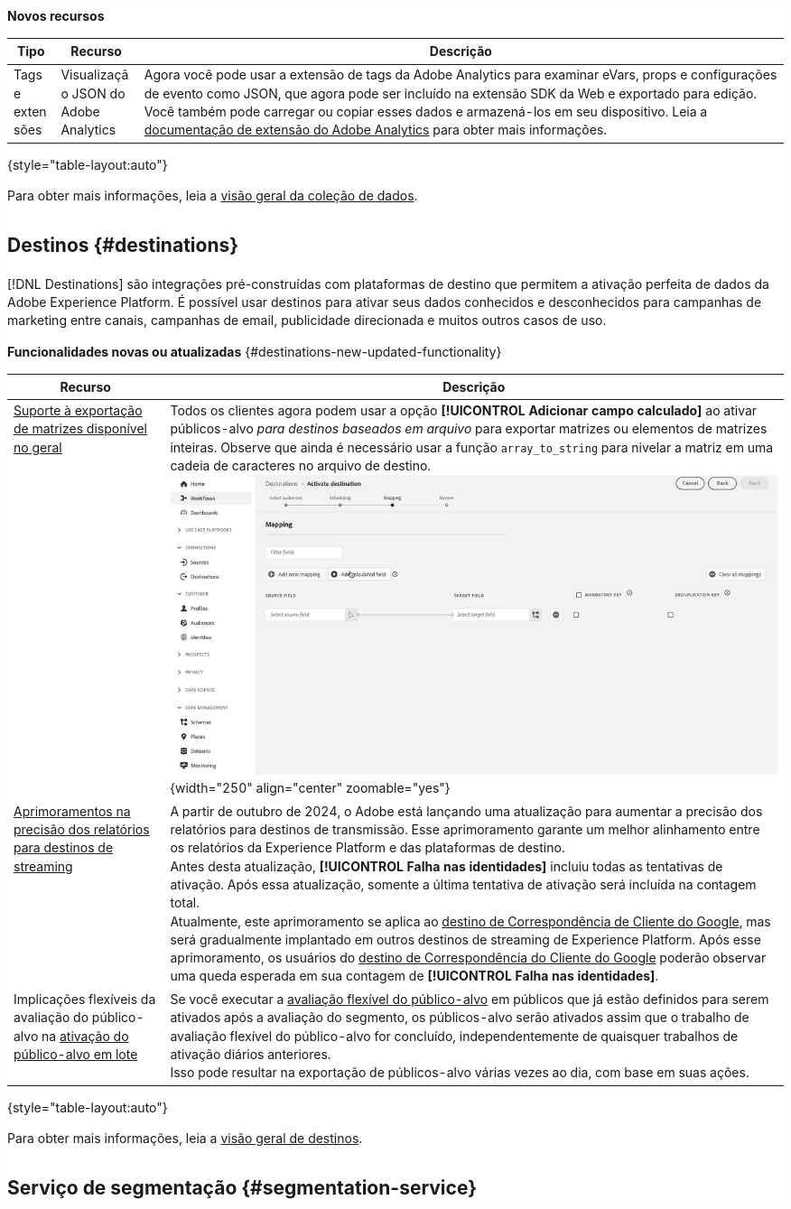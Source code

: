 **Novos recursos**

| Tipo | Recurso | Descrição |
| --- | --- | --- |
| Tags e extensões | Visualização JSON do Adobe Analytics | Agora você pode usar a extensão de tags da Adobe Analytics para examinar eVars, props e configurações de evento como JSON, que agora pode ser incluído na extensão SDK da Web e exportado para edição. Você também pode carregar ou copiar esses dados e armazená-los em seu dispositivo. Leia a [documentação de extensão do Adobe Analytics](../../tags/extensions/client/analytics/overview.md) para obter mais informações. |

{style="table-layout:auto"}

Para obter mais informações, leia a [visão geral da coleção de dados](../../collection/home.md).

## Destinos {#destinations}

[!DNL Destinations] são integrações pré-construídas com plataformas de destino que permitem a ativação perfeita de dados da Adobe Experience Platform. É possível usar destinos para ativar seus dados conhecidos e desconhecidos para campanhas de marketing entre canais, campanhas de email, publicidade direcionada e muitos outros casos de uso.

**Funcionalidades novas ou atualizadas** {#destinations-new-updated-functionality}

| Recurso | Descrição |
| ----------- | ----------- |
| [Suporte à exportação de matrizes disponível no geral](../../destinations/ui/export-arrays-calculated-fields.md) | Todos os clientes agora podem usar a opção **[!UICONTROL Adicionar campo calculado]** ao ativar públicos-alvo *para destinos baseados em arquivo* para exportar matrizes ou elementos de matrizes inteiras. Observe que ainda é necessário usar a função `array_to_string` para nivelar a matriz em uma cadeia de caracteres no arquivo de destino. <br> ![Adicionar seleção de campo calculado com funções e campos.](../2024/assets/october/array-export.gif "Adicionar campo calculado com uma seleção da função array_to_string e da matriz de organizações."){width="250" align="center" zoomable="yes"} |
| [Aprimoramentos na precisão dos relatórios para destinos de streaming](/help/destinations/ui/export-datasets.md) | A partir de outubro de 2024, o Adobe está lançando uma atualização para aumentar a precisão dos relatórios para destinos de transmissão. Esse aprimoramento garante um melhor alinhamento entre os relatórios da Experience Platform e das plataformas de destino. <br> Antes desta atualização, **[!UICONTROL Falha nas identidades]** incluiu todas as tentativas de ativação. Após essa atualização, somente a última tentativa de ativação será incluída na contagem total. <br> Atualmente, este aprimoramento se aplica ao [destino de Correspondência de Cliente do Google](../../destinations/catalog/advertising/google-customer-match.md), mas será gradualmente implantado em outros destinos de streaming de Experience Platform. Após esse aprimoramento, os usuários do [destino de Correspondência do Cliente do Google](../../destinations/catalog/advertising/google-customer-match.md) poderão observar uma queda esperada em sua contagem de **[!UICONTROL Falha nas identidades]**. |
| Implicações flexíveis da avaliação do público-alvo na [ativação do público-alvo em lote](../../destinations/ui/activate-batch-profile-destinations.md#export-full-files) | Se você executar a [avaliação flexível do público-alvo](../../segmentation/ui/audience-portal.md#flexible-audience-evaluation) em públicos que já estão definidos para serem ativados após a avaliação do segmento, os públicos-alvo serão ativados assim que o trabalho de avaliação flexível do público-alvo for concluído, independentemente de quaisquer trabalhos de ativação diários anteriores. <br> Isso pode resultar na exportação de públicos-alvo várias vezes ao dia, com base em suas ações. |

{style="table-layout:auto"}

Para obter mais informações, leia a [visão geral de destinos](../../destinations/home.md).

## Serviço de segmentação {#segmentation-service}
